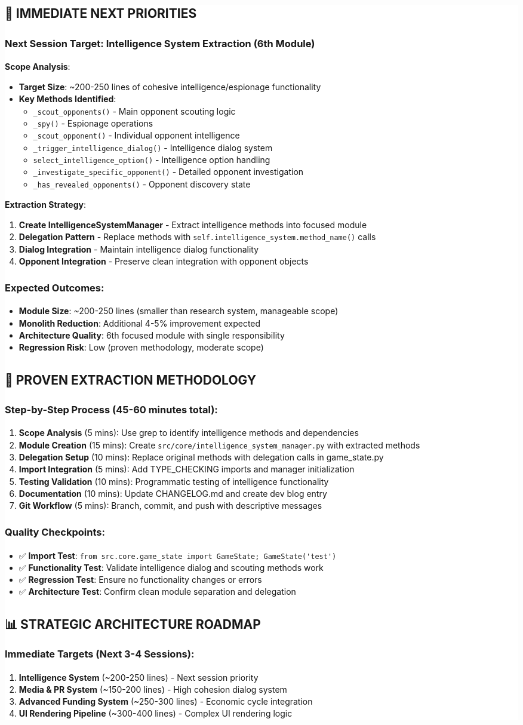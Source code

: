 ## 🎯 **IMMEDIATE NEXT PRIORITIES**

### **Next Session Target: Intelligence System Extraction (6th Module)**

**Scope Analysis**:
- **Target Size**: ~200-250 lines of cohesive intelligence/espionage functionality
- **Key Methods Identified**:
  - `_scout_opponents()` - Main opponent scouting logic
  - `_spy()` - Espionage operations  
  - `_scout_opponent()` - Individual opponent intelligence
  - `_trigger_intelligence_dialog()` - Intelligence dialog system
  - `select_intelligence_option()` - Intelligence option handling
  - `_investigate_specific_opponent()` - Detailed opponent investigation
  - `_has_revealed_opponents()` - Opponent discovery state

**Extraction Strategy**:
1. **Create IntelligenceSystemManager** - Extract intelligence methods into focused module
2. **Delegation Pattern** - Replace methods with `self.intelligence_system.method_name()` calls  
3. **Dialog Integration** - Maintain intelligence dialog functionality
4. **Opponent Integration** - Preserve clean integration with opponent objects

### **Expected Outcomes**:
- **Module Size**: ~200-250 lines (smaller than research system, manageable scope)
- **Monolith Reduction**: Additional 4-5% improvement expected
- **Architecture Quality**: 6th focused module with single responsibility
- **Regression Risk**: Low (proven methodology, moderate scope)

## 🔧 **PROVEN EXTRACTION METHODOLOGY**

### **Step-by-Step Process** (45-60 minutes total):
1. **Scope Analysis** (5 mins): Use grep to identify intelligence methods and dependencies
2. **Module Creation** (15 mins): Create `src/core/intelligence_system_manager.py` with extracted methods
3. **Delegation Setup** (10 mins): Replace original methods with delegation calls in game_state.py
4. **Import Integration** (5 mins): Add TYPE_CHECKING imports and manager initialization  
5. **Testing Validation** (10 mins): Programmatic testing of intelligence functionality
6. **Documentation** (10 mins): Update CHANGELOG.md and create dev blog entry
7. **Git Workflow** (5 mins): Branch, commit, and push with descriptive messages

### **Quality Checkpoints**:
- ✅ **Import Test**: `from src.core.game_state import GameState; GameState('test')`
- ✅ **Functionality Test**: Validate intelligence dialog and scouting methods work
- ✅ **Regression Test**: Ensure no functionality changes or errors
- ✅ **Architecture Test**: Confirm clean module separation and delegation

## 📊 **STRATEGIC ARCHITECTURE ROADMAP**

### **Immediate Targets (Next 3-4 Sessions)**:
1. **Intelligence System** (~200-250 lines) - Next session priority
2. **Media & PR System** (~150-200 lines) - High cohesion dialog system
3. **Advanced Funding System** (~250-300 lines) - Economic cycle integration
4. **UI Rendering Pipeline** (~300-400 lines) - Complex UI rendering logic
